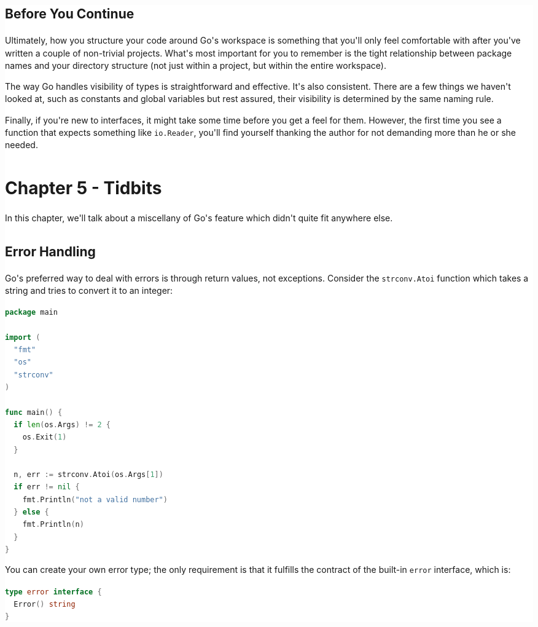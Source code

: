 ## Before You Continue

Ultimately, how you structure your code around Go's workspace is something that you'll only feel comfortable with after you've written a couple of non-trivial projects. What's most important for you to remember is the tight relationship between package names and your directory structure (not just within a project, but within the entire workspace).

The way Go handles visibility of types is straightforward and effective. It's also consistent. There are a few things we haven't looked at, such as constants and global variables but rest assured, their visibility is determined by the same naming rule.

Finally, if you're new to interfaces, it might take some time before you get a feel for them. However, the first time you see a function that expects something like `io.Reader`, you'll find yourself thanking the author for not demanding more than he or she needed.

# Chapter 5 - Tidbits

In this chapter, we'll talk about a miscellany of Go's feature which didn't quite fit anywhere else.

## Error Handling

Go's preferred way to deal with errors is through return values, not exceptions. Consider the `strconv.Atoi` function which takes a string and tries to convert it to an integer:

```go
package main

import (
  "fmt"
  "os"
  "strconv"
)

func main() {
  if len(os.Args) != 2 {
    os.Exit(1)
  }

  n, err := strconv.Atoi(os.Args[1])
  if err != nil {
    fmt.Println("not a valid number")
  } else {
    fmt.Println(n)
  }
}
```

You can create your own error type; the only requirement is that it fulfills the contract of the built-in `error` interface, which is:

```go
type error interface {
  Error() string
}
```

